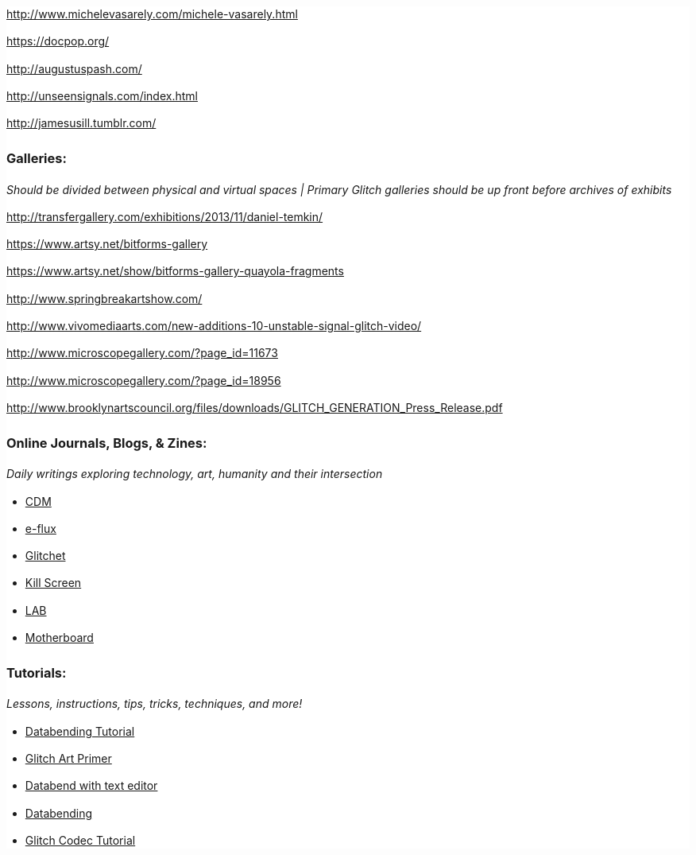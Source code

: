 http://www.michelevasarely.com/michele-vasarely.html

https://docpop.org/

http://augustuspash.com/

http://unseensignals.com/index.html

http://jamesusill.tumblr.com/


### Galleries:
_Should be divided between physical and virtual spaces | Primary Glitch galleries should be up front before archives of exhibits_

http://transfergallery.com/exhibitions/2013/11/daniel-temkin/

https://www.artsy.net/bitforms-gallery

https://www.artsy.net/show/bitforms-gallery-quayola-fragments

http://www.springbreakartshow.com/

http://www.vivomediaarts.com/new-additions-10-unstable-signal-glitch-video/

http://www.microscopegallery.com/?page_id=11673

http://www.microscopegallery.com/?page_id=18956

http://www.brooklynartscouncil.org/files/downloads/GLITCH_GENERATION_Press_Release.pdf


### Online Journals, Blogs, & Zines:
_Daily writings exploring technology, art, humanity and their intersection_

* [CDM](http://cdm.link/)

* [e-flux](http://www.e-flux.com/)

* [Glitchet](http://www.glitchet.com/)

* [Kill Screen](https://killscreen.com/)

* [LAB](http://lab-zine.com/)

* [Motherboard](https://motherboard.vice.com/)


### Tutorials:
_Lessons, instructions, tips, tricks, techniques, and more!_

* [Databending Tutorial](http://praseodym.deviantart.com/art/Databending-Tutorial-v0-1-169683736)

* [Glitch Art Primer](http://blog.animalswithinanimals.com/2008/08/databending-and-glitch-art-primer-part.html)

* [Databend with text editor](http://audiogeekzine.com/2013/06/databending-images-with-text-editor/)

* [Databending](http://paulhertz.net/factory/showcase-2/databending/)

* [Glitch Codec Tutorial](http://nickbriz.com/glitchcodectutorial/)
